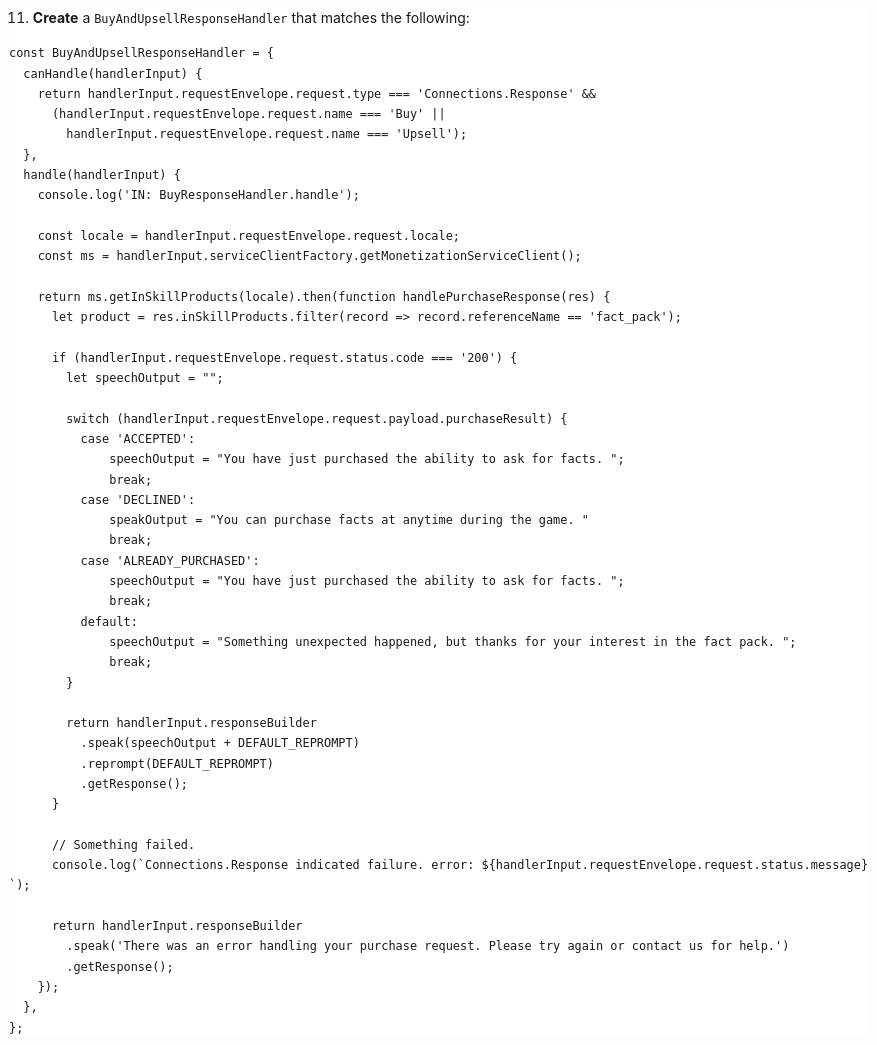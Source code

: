 11. **Create** a `BuyAndUpsellResponseHandler` that matches the following:

```
const BuyAndUpsellResponseHandler = {
  canHandle(handlerInput) {
    return handlerInput.requestEnvelope.request.type === 'Connections.Response' &&
      (handlerInput.requestEnvelope.request.name === 'Buy' ||
        handlerInput.requestEnvelope.request.name === 'Upsell');
  },
  handle(handlerInput) {
    console.log('IN: BuyResponseHandler.handle');

    const locale = handlerInput.requestEnvelope.request.locale;
    const ms = handlerInput.serviceClientFactory.getMonetizationServiceClient();

    return ms.getInSkillProducts(locale).then(function handlePurchaseResponse(res) {
      let product = res.inSkillProducts.filter(record => record.referenceName == 'fact_pack');

      if (handlerInput.requestEnvelope.request.status.code === '200') {
        let speechOutput = "";

        switch (handlerInput.requestEnvelope.request.payload.purchaseResult) {
          case 'ACCEPTED':
              speechOutput = "You have just purchased the ability to ask for facts. ";
              break;
          case 'DECLINED':
              speakOutput = "You can purchase facts at anytime during the game. "
              break;
          case 'ALREADY_PURCHASED':
              speechOutput = "You have just purchased the ability to ask for facts. ";
              break;
          default:
              speechOutput = "Something unexpected happened, but thanks for your interest in the fact pack. ";
              break;
        }

        return handlerInput.responseBuilder
          .speak(speechOutput + DEFAULT_REPROMPT)
          .reprompt(DEFAULT_REPROMPT)
          .getResponse();
      }

      // Something failed.
      console.log(`Connections.Response indicated failure. error: ${handlerInput.requestEnvelope.request.status.message}`);

      return handlerInput.responseBuilder
        .speak('There was an error handling your purchase request. Please try again or contact us for help.')
        .getResponse();
    });
  },
};
```
